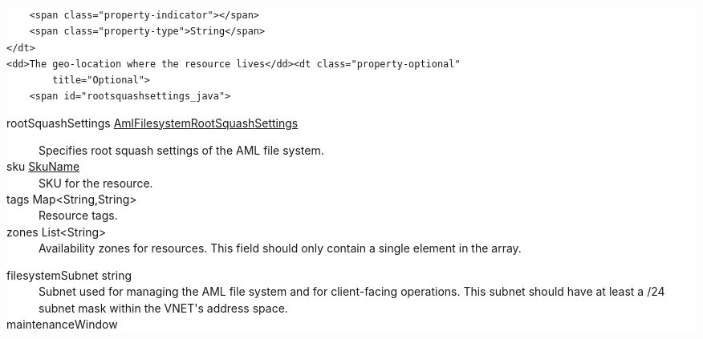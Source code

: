         <span class="property-indicator"></span>
        <span class="property-type">String</span>
    </dt>
    <dd>The geo-location where the resource lives</dd><dt class="property-optional"
            title="Optional">
        <span id="rootsquashsettings_java">
<a data-swiftype-name="resource-property" data-swiftype-type="text" href="#rootsquashsettings_java" style="color: inherit; text-decoration: inherit;">root<wbr>Squash<wbr>Settings</a>
</span>
        <span class="property-indicator"></span>
        <span class="property-type"><a href="#amlfilesystemrootsquashsettings">Aml<wbr>Filesystem<wbr>Root<wbr>Squash<wbr>Settings</a></span>
    </dt>
    <dd>Specifies root squash settings of the AML file system.</dd><dt class="property-optional property-replacement"
            title="Optional">
        <span id="sku_java">
<a data-swiftype-name="resource-property" data-swiftype-type="text" href="#sku_java" style="color: inherit; text-decoration: inherit;">sku</a>
</span>
        <span class="property-indicator"></span>
        <span class="property-type"><a href="#skuname">Sku<wbr>Name</a></span>
    </dt>
    <dd>SKU for the resource.</dd><dt class="property-optional"
            title="Optional">
        <span id="tags_java">
<a data-swiftype-name="resource-property" data-swiftype-type="text" href="#tags_java" style="color: inherit; text-decoration: inherit;">tags</a>
</span>
        <span class="property-indicator"></span>
        <span class="property-type">Map&lt;String,String&gt;</span>
    </dt>
    <dd>Resource tags.</dd><dt class="property-optional property-replacement"
            title="Optional">
        <span id="zones_java">
<a data-swiftype-name="resource-property" data-swiftype-type="text" href="#zones_java" style="color: inherit; text-decoration: inherit;">zones</a>
</span>
        <span class="property-indicator"></span>
        <span class="property-type">List&lt;String&gt;</span>
    </dt>
    <dd>Availability zones for resources. This field should only contain a single element in the array.</dd></dl>
</pulumi-choosable>
</div>

<div>
<pulumi-choosable type="language" values="javascript,typescript">
<dl class="resources-properties"><dt class="property-required property-replacement"
            title="Required">
        <span id="filesystemsubnet_nodejs">
<a data-swiftype-name="resource-property" data-swiftype-type="text" href="#filesystemsubnet_nodejs" style="color: inherit; text-decoration: inherit;">filesystem<wbr>Subnet</a>
</span>
        <span class="property-indicator"></span>
        <span class="property-type">string</span>
    </dt>
    <dd>Subnet used for managing the AML file system and for client-facing operations. This subnet should have at least a /24 subnet mask within the VNET's address space.</dd><dt class="property-required"
            title="Required">
        <span id="maintenancewindow_nodejs">
<a data-swiftype-name="resource-property" data-swiftype-type="text" href="#maintenancewindow_nodejs" style="color: inherit; text-decoration: inherit;">maintenance<wbr>Window</a>